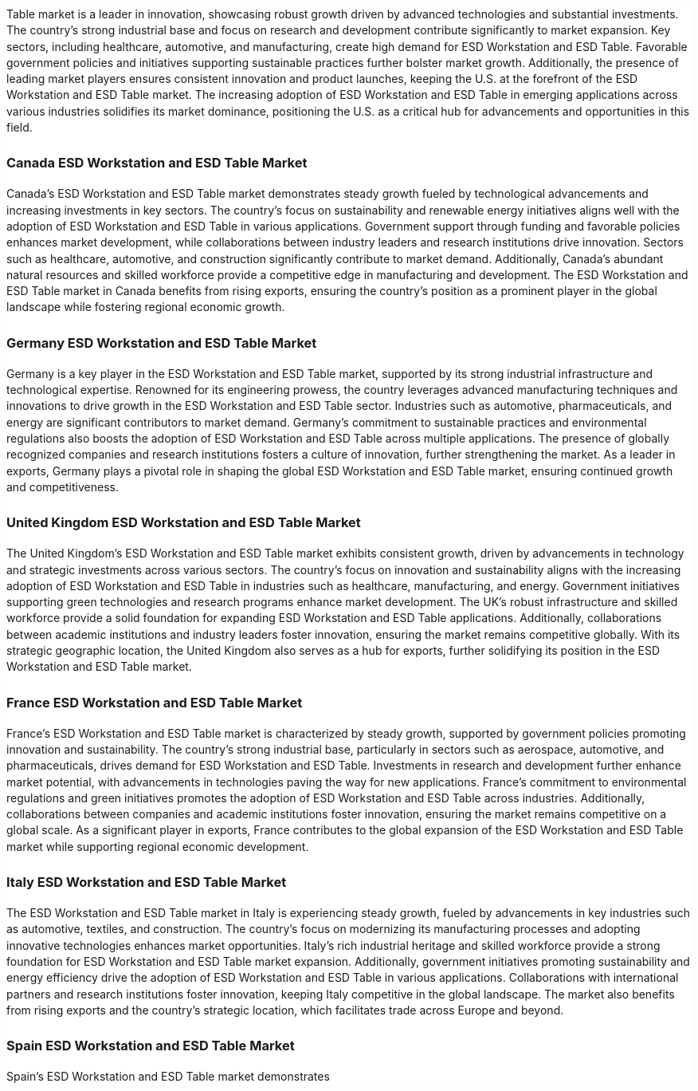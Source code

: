 Table market is a leader in innovation, showcasing robust growth driven by advanced technologies and substantial investments. The country&rsquo;s strong industrial base and focus on research and development contribute significantly to market expansion. Key sectors, including healthcare, automotive, and manufacturing, create high demand for ESD Workstation and ESD Table. Favorable government policies and initiatives supporting sustainable practices further bolster market growth. Additionally, the presence of leading market players ensures consistent innovation and product launches, keeping the U.S. at the forefront of the ESD Workstation and ESD Table market. The increasing adoption of ESD Workstation and ESD Table in emerging applications across various industries solidifies its market dominance, positioning the U.S. as a critical hub for advancements and opportunities in this field.</p><h3>Canada ESD Workstation and ESD Table Market</h3><p>Canada&rsquo;s ESD Workstation and ESD Table market demonstrates steady growth fueled by technological advancements and increasing investments in key sectors. The country&rsquo;s focus on sustainability and renewable energy initiatives aligns well with the adoption of ESD Workstation and ESD Table in various applications. Government support through funding and favorable policies enhances market development, while collaborations between industry leaders and research institutions drive innovation. Sectors such as healthcare, automotive, and construction significantly contribute to market demand. Additionally, Canada&rsquo;s abundant natural resources and skilled workforce provide a competitive edge in manufacturing and development. The ESD Workstation and ESD Table market in Canada benefits from rising exports, ensuring the country&rsquo;s position as a prominent player in the global landscape while fostering regional economic growth.</p><h3>Germany ESD Workstation and ESD Table Market</h3><p>Germany is a key player in the ESD Workstation and ESD Table market, supported by its strong industrial infrastructure and technological expertise. Renowned for its engineering prowess, the country leverages advanced manufacturing techniques and innovations to drive growth in the ESD Workstation and ESD Table sector. Industries such as automotive, pharmaceuticals, and energy are significant contributors to market demand. Germany&rsquo;s commitment to sustainable practices and environmental regulations also boosts the adoption of ESD Workstation and ESD Table across multiple applications. The presence of globally recognized companies and research institutions fosters a culture of innovation, further strengthening the market. As a leader in exports, Germany plays a pivotal role in shaping the global ESD Workstation and ESD Table market, ensuring continued growth and competitiveness.</p><h3>United Kingdom ESD Workstation and ESD Table Market</h3><p>The United Kingdom&rsquo;s ESD Workstation and ESD Table market exhibits consistent growth, driven by advancements in technology and strategic investments across various sectors. The country&rsquo;s focus on innovation and sustainability aligns with the increasing adoption of ESD Workstation and ESD Table in industries such as healthcare, manufacturing, and energy. Government initiatives supporting green technologies and research programs enhance market development. The UK&rsquo;s robust infrastructure and skilled workforce provide a solid foundation for expanding ESD Workstation and ESD Table applications. Additionally, collaborations between academic institutions and industry leaders foster innovation, ensuring the market remains competitive globally. With its strategic geographic location, the United Kingdom also serves as a hub for exports, further solidifying its position in the ESD Workstation and ESD Table market.</p><h3>France ESD Workstation and ESD Table Market</h3><p>France&rsquo;s ESD Workstation and ESD Table market is characterized by steady growth, supported by government policies promoting innovation and sustainability. The country&rsquo;s strong industrial base, particularly in sectors such as aerospace, automotive, and pharmaceuticals, drives demand for ESD Workstation and ESD Table. Investments in research and development further enhance market potential, with advancements in technologies paving the way for new applications. France&rsquo;s commitment to environmental regulations and green initiatives promotes the adoption of ESD Workstation and ESD Table across industries. Additionally, collaborations between companies and academic institutions foster innovation, ensuring the market remains competitive on a global scale. As a significant player in exports, France contributes to the global expansion of the ESD Workstation and ESD Table market while supporting regional economic development.</p><h3>Italy ESD Workstation and ESD Table Market</h3><p>The ESD Workstation and ESD Table market in Italy is experiencing steady growth, fueled by advancements in key industries such as automotive, textiles, and construction. The country&rsquo;s focus on modernizing its manufacturing processes and adopting innovative technologies enhances market opportunities. Italy&rsquo;s rich industrial heritage and skilled workforce provide a strong foundation for ESD Workstation and ESD Table market expansion. Additionally, government initiatives promoting sustainability and energy efficiency drive the adoption of ESD Workstation and ESD Table in various applications. Collaborations with international partners and research institutions foster innovation, keeping Italy competitive in the global landscape. The market also benefits from rising exports and the country&rsquo;s strategic location, which facilitates trade across Europe and beyond.</p><h3>Spain ESD Workstation and ESD Table Market</h3><p>Spain&rsquo;s ESD Workstation and ESD Table market demonstrates